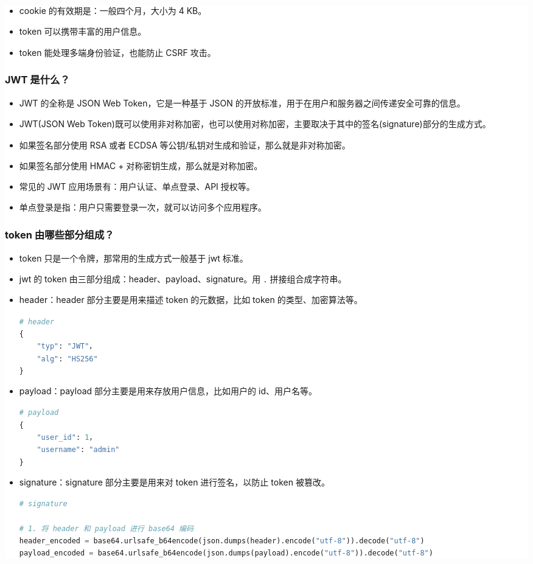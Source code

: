 + cookie 的有效期是：一般四个月，大小为 4 KB。

+ token 可以携带丰富的用户信息。

+ token 能处理多端身份验证，也能防止 CSRF 攻击。


### JWT 是什么？

+ JWT 的全称是 JSON Web Token，它是一种基于 JSON 的开放标准，用于在用户和服务器之间传递安全可靠的信息。

+ JWT(JSON Web Token)既可以使用非对称加密，也可以使用对称加密，主要取决于其中的签名(signature)部分的生成方式。

+ 如果签名部分使用 RSA 或者 ECDSA 等公钥/私钥对生成和验证，那么就是非对称加密。

+ 如果签名部分使用 HMAC + 对称密钥生成，那么就是对称加密。

+ 常见的 JWT 应用场景有：用户认证、单点登录、API 授权等。

+ 单点登录是指：用户只需要登录一次，就可以访问多个应用程序。

### token 由哪些部分组成？

+ token 只是一个令牌，那常用的生成方式一般基于 jwt 标准。

+ jwt 的 token 由三部分组成：header、payload、signature。用 `.` 拼接组合成字符串。

+ header：header 部分主要是用来描述 token 的元数据，比如 token 的类型、加密算法等。

    ```py
    # header
    {
        "typ": "JWT"，
        "alg": "HS256"
    }
    ```

+ payload：payload 部分主要是用来存放用户信息，比如用户的 id、用户名等。

    ```py
    # payload
    {
        "user_id": 1，
        "username": "admin"
    }
    ```

+ signature：signature 部分主要是用来对 token 进行签名，以防止 token 被篡改。

    ```py
    # signature

    # 1. 将 header 和 payload 进行 base64 编码
    header_encoded = base64.urlsafe_b64encode(json.dumps(header).encode("utf-8")).decode("utf-8")
    payload_encoded = base64.urlsafe_b64encode(json.dumps(payload).encode("utf-8")).decode("utf-8")

